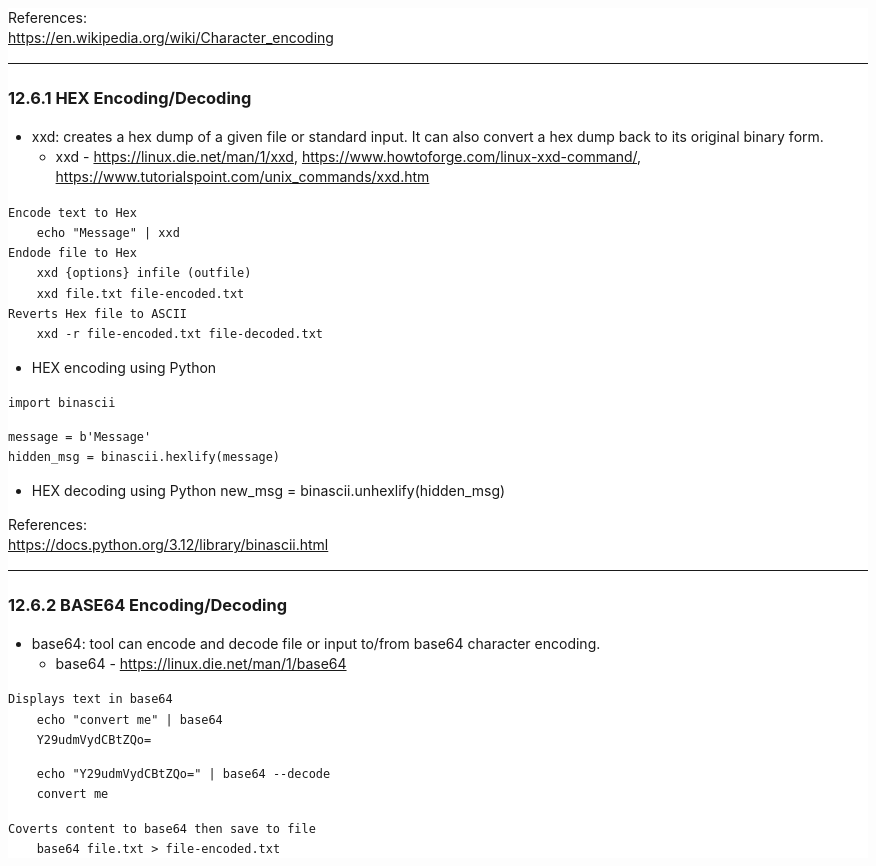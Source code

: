 References:  
https://en.wikipedia.org/wiki/Character_encoding  


---
### 12.6.1 HEX Encoding/Decoding
- xxd: creates a hex dump of a given file or standard input. It can also convert a hex dump back to its original binary form.
  - xxd - https://linux.die.net/man/1/xxd, https://www.howtoforge.com/linux-xxd-command/, https://www.tutorialspoint.com/unix_commands/xxd.htm
```
Encode text to Hex
    echo "Message" | xxd
Endode file to Hex
    xxd {options} infile (outfile)
    xxd file.txt file-encoded.txt
Reverts Hex file to ASCII
    xxd -r file-encoded.txt file-decoded.txt
```

- HEX encoding using Python
```
import binascii
```

```
message = b'Message'
hidden_msg = binascii.hexlify(message)
```

- HEX decoding using Python
new_msg = binascii.unhexlify(hidden_msg)

References:  
https://docs.python.org/3.12/library/binascii.html


---
### 12.6.2 BASE64 Encoding/Decoding
- base64: tool can encode and decode file or input to/from base64 character encoding.
  - base64 - https://linux.die.net/man/1/base64
```
Displays text in base64
    echo "convert me" | base64
    Y29udmVydCBtZQo=
```

```Displays the base64 in ASCII
    echo "Y29udmVydCBtZQo=" | base64 --decode
    convert me
```

```
Coverts content to base64 then save to file
    base64 file.txt > file-encoded.txt
```
